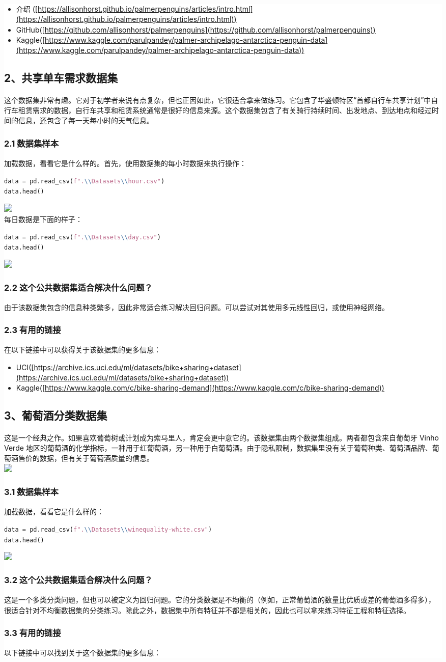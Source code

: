 - 介绍 ([https://allisonhorst.github.io/palmerpenguins/articles/intro.html](https://allisonhorst.github.io/palmerpenguins/articles/intro.html))
- GitHub([https://github.com/allisonhorst/palmerpenguins](https://github.com/allisonhorst/palmerpenguins))
- Kaggle([https://www.kaggle.com/parulpandey/palmer-archipelago-antarctica-penguin-data](https://www.kaggle.com/parulpandey/palmer-archipelago-antarctica-penguin-data))
<a name="Aw9ak"></a>
## 2、共享单车需求数据集
这个数据集非常有趣。它对于初学者来说有点复杂，但也正因如此，它很适合拿来做练习。它包含了华盛顿特区“首都自行车共享计划”中自行车租赁需求的数据，自行车共享和租赁系统通常是很好的信息来源。这个数据集包含了有关骑行持续时间、出发地点、到达地点和经过时间的信息，还包含了每一天每小时的天气信息。
<a name="NeaQn"></a>
### 2.1 数据集样本
加载数据，看看它是什么样的。首先，使用数据集的每小时数据来执行操作：
```python
data = pd.read_csv(f".\\Datasets\\hour.csv")
data.head()
```
![](https://cdn.nlark.com/yuque/0/2021/webp/396745/1637283852435-351969b9-8ea5-4266-aac1-2f7422281183.webp#clientId=u68e59462-23e0-4&from=paste&id=ud59e6d4b&originHeight=189&originWidth=1080&originalType=url&ratio=1&rotation=0&showTitle=false&status=done&style=none&taskId=ud8cce0b7-b913-495a-93d2-ce69c7766a0&title=)<br />每日数据是下面的样子：
```python
data = pd.read_csv(f".\\Datasets\\day.csv")
data.head()
```
![](https://cdn.nlark.com/yuque/0/2021/webp/396745/1637283852478-ffb2864f-cb89-4178-9c1b-9bc2693dc072.webp#clientId=u68e59462-23e0-4&from=paste&id=u228f44f5&originHeight=171&originWidth=1080&originalType=url&ratio=1&rotation=0&showTitle=false&status=done&style=none&taskId=u84e7656b-ea43-42fc-af46-811fc51bb9a&title=)
<a name="qxC3T"></a>
### 2.2 这个公共数据集适合解决什么问题？
由于该数据集包含的信息种类繁多，因此非常适合练习解决回归问题。可以尝试对其使用多元线性回归，或使用神经网络。
<a name="s3dMa"></a>
### 2.3 有用的链接
在以下链接中可以获得关于该数据集的更多信息：

- UCI([https://archive.ics.uci.edu/ml/datasets/bike+sharing+dataset](https://archive.ics.uci.edu/ml/datasets/bike+sharing+dataset))
- Kaggle([https://www.kaggle.com/c/bike-sharing-demand](https://www.kaggle.com/c/bike-sharing-demand))
<a name="Ar85z"></a>
## 3、葡萄酒分类数据集
这是一个经典之作。如果喜欢葡萄树或计划成为索马里人，肯定会更中意它的。该数据集由两个数据集组成。两者都包含来自葡萄牙 Vinho Verde 地区的葡萄酒的化学指标，一种用于红葡萄酒，另一种用于白葡萄酒。由于隐私限制，数据集里没有关于葡萄种类、葡萄酒品牌、葡萄酒售价的数据，但有关于葡萄酒质量的信息。<br />![](https://cdn.nlark.com/yuque/0/2021/webp/396745/1637283852809-cc6c23f4-ecdd-48da-970f-92348521e4c6.webp#clientId=u68e59462-23e0-4&from=paste&id=u60323642&originHeight=773&originWidth=1080&originalType=url&ratio=1&rotation=0&showTitle=false&status=done&style=shadow&taskId=u598e75b7-1a19-4491-8f79-44a224028e8&title=)
<a name="SpWHN"></a>
### 3.1 数据集样本
加载数据，看看它是什么样的：
```python
data = pd.read_csv(f".\\Datasets\\winequality-white.csv")
data.head()
```
![](https://cdn.nlark.com/yuque/0/2021/webp/396745/1637283852902-8584edf8-9aa6-4902-99bc-672836d041d8.webp#clientId=u68e59462-23e0-4&from=paste&id=u2cb5f1eb&originHeight=162&originWidth=1080&originalType=url&ratio=1&rotation=0&showTitle=false&status=done&style=none&taskId=u9df16fb0-9b85-45f9-98b5-f2913108483&title=)
<a name="dZBN3"></a>
### 3.2 这个公共数据集适合解决什么问题？
这是一个多类分类问题，但也可以被定义为回归问题。它的分类数据是不均衡的（例如，正常葡萄酒的数量比优质或差的葡萄酒多得多），很适合针对不均衡数据集的分类练习。除此之外，数据集中所有特征并不都是相关的，因此也可以拿来练习特征工程和特征选择。
<a name="LUnpF"></a>
### 3.3 有用的链接
以下链接中可以找到关于这个数据集的更多信息：
